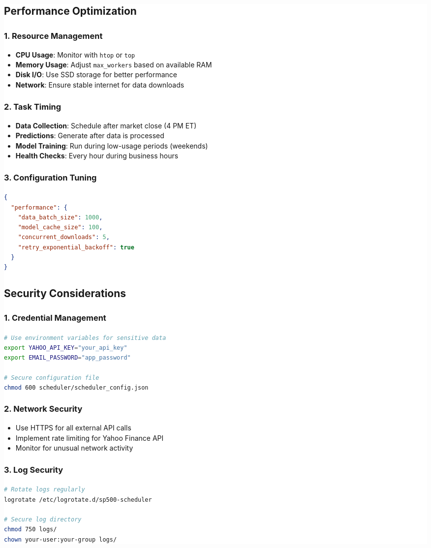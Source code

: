 ## Performance Optimization

### 1. Resource Management

- **CPU Usage**: Monitor with `htop` or `top`
- **Memory Usage**: Adjust `max_workers` based on available RAM
- **Disk I/O**: Use SSD storage for better performance
- **Network**: Ensure stable internet for data downloads

### 2. Task Timing

- **Data Collection**: Schedule after market close (4 PM ET)
- **Predictions**: Generate after data is processed
- **Model Training**: Run during low-usage periods (weekends)
- **Health Checks**: Every hour during business hours

### 3. Configuration Tuning

```json
{
  "performance": {
    "data_batch_size": 1000,
    "model_cache_size": 100,
    "concurrent_downloads": 5,
    "retry_exponential_backoff": true
  }
}
```

## Security Considerations

### 1. Credential Management

```bash
# Use environment variables for sensitive data
export YAHOO_API_KEY="your_api_key"
export EMAIL_PASSWORD="app_password"

# Secure configuration file
chmod 600 scheduler/scheduler_config.json
```

### 2. Network Security

- Use HTTPS for all external API calls
- Implement rate limiting for Yahoo Finance API
- Monitor for unusual network activity

### 3. Log Security

```bash
# Rotate logs regularly
logrotate /etc/logrotate.d/sp500-scheduler

# Secure log directory
chmod 750 logs/
chown your-user:your-group logs/
```
